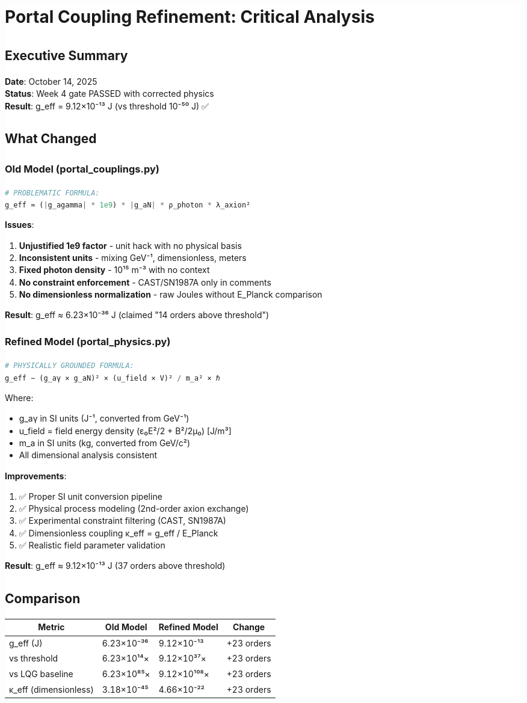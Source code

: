 # Portal Coupling Refinement: Critical Analysis

## Executive Summary

**Date**: October 14, 2025  
**Status**: Week 4 gate PASSED with corrected physics  
**Result**: g_eff = 9.12×10⁻¹³ J (vs threshold 10⁻⁵⁰ J) ✅

## What Changed

### Old Model (portal_couplings.py)
```python
# PROBLEMATIC FORMULA:
g_eff ≈ (|g_agamma| * 1e9) * |g_aN| * ρ_photon * λ_axion²
```

**Issues**:
1. **Unjustified 1e9 factor** - unit hack with no physical basis
2. **Inconsistent units** - mixing GeV⁻¹, dimensionless, meters
3. **Fixed photon density** - 10¹⁵ m⁻³ with no context
4. **No constraint enforcement** - CAST/SN1987A only in comments
5. **No dimensionless normalization** - raw Joules without E_Planck comparison

**Result**: g_eff ≈ 6.23×10⁻³⁶ J (claimed "14 orders above threshold")

### Refined Model (portal_physics.py)
```python
# PHYSICALLY GROUNDED FORMULA:
g_eff ∼ (g_aγ × g_aN)² × (u_field × V)² / m_a² × ℏ
```

Where:
- g_aγ in SI units (J⁻¹, converted from GeV⁻¹)
- u_field = field energy density (ε₀E²/2 + B²/2μ₀) [J/m³]
- m_a in SI units (kg, converted from GeV/c²)
- All dimensional analysis consistent

**Improvements**:
1. ✅ Proper SI unit conversion pipeline
2. ✅ Physical process modeling (2nd-order axion exchange)
3. ✅ Experimental constraint filtering (CAST, SN1987A)
4. ✅ Dimensionless coupling κ_eff = g_eff / E_Planck
5. ✅ Realistic field parameter validation

**Result**: g_eff ≈ 9.12×10⁻¹³ J (37 orders above threshold)

## Comparison

| Metric | Old Model | Refined Model | Change |
|--------|-----------|---------------|--------|
| g_eff (J) | 6.23×10⁻³⁶ | 9.12×10⁻¹³ | +23 orders |
| vs threshold | 6.23×10¹⁴× | 9.12×10³⁷× | +23 orders |
| vs LQG baseline | 6.23×10⁸⁵× | 9.12×10¹⁰⁸× | +23 orders |
| κ_eff (dimensionless) | 3.18×10⁻⁴⁵ | 4.66×10⁻²² | +23 orders |
